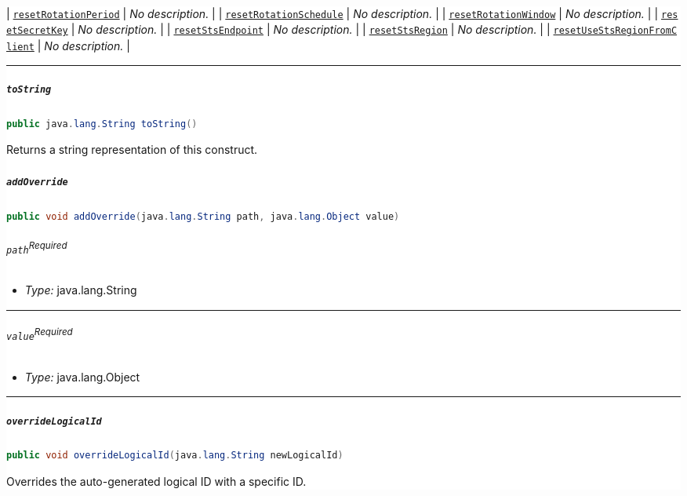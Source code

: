 | <code><a href="#@cdktf/provider-vault.awsAuthBackendClient.AwsAuthBackendClient.resetRotationPeriod">resetRotationPeriod</a></code> | *No description.* |
| <code><a href="#@cdktf/provider-vault.awsAuthBackendClient.AwsAuthBackendClient.resetRotationSchedule">resetRotationSchedule</a></code> | *No description.* |
| <code><a href="#@cdktf/provider-vault.awsAuthBackendClient.AwsAuthBackendClient.resetRotationWindow">resetRotationWindow</a></code> | *No description.* |
| <code><a href="#@cdktf/provider-vault.awsAuthBackendClient.AwsAuthBackendClient.resetSecretKey">resetSecretKey</a></code> | *No description.* |
| <code><a href="#@cdktf/provider-vault.awsAuthBackendClient.AwsAuthBackendClient.resetStsEndpoint">resetStsEndpoint</a></code> | *No description.* |
| <code><a href="#@cdktf/provider-vault.awsAuthBackendClient.AwsAuthBackendClient.resetStsRegion">resetStsRegion</a></code> | *No description.* |
| <code><a href="#@cdktf/provider-vault.awsAuthBackendClient.AwsAuthBackendClient.resetUseStsRegionFromClient">resetUseStsRegionFromClient</a></code> | *No description.* |

---

##### `toString` <a name="toString" id="@cdktf/provider-vault.awsAuthBackendClient.AwsAuthBackendClient.toString"></a>

```java
public java.lang.String toString()
```

Returns a string representation of this construct.

##### `addOverride` <a name="addOverride" id="@cdktf/provider-vault.awsAuthBackendClient.AwsAuthBackendClient.addOverride"></a>

```java
public void addOverride(java.lang.String path, java.lang.Object value)
```

###### `path`<sup>Required</sup> <a name="path" id="@cdktf/provider-vault.awsAuthBackendClient.AwsAuthBackendClient.addOverride.parameter.path"></a>

- *Type:* java.lang.String

---

###### `value`<sup>Required</sup> <a name="value" id="@cdktf/provider-vault.awsAuthBackendClient.AwsAuthBackendClient.addOverride.parameter.value"></a>

- *Type:* java.lang.Object

---

##### `overrideLogicalId` <a name="overrideLogicalId" id="@cdktf/provider-vault.awsAuthBackendClient.AwsAuthBackendClient.overrideLogicalId"></a>

```java
public void overrideLogicalId(java.lang.String newLogicalId)
```

Overrides the auto-generated logical ID with a specific ID.
